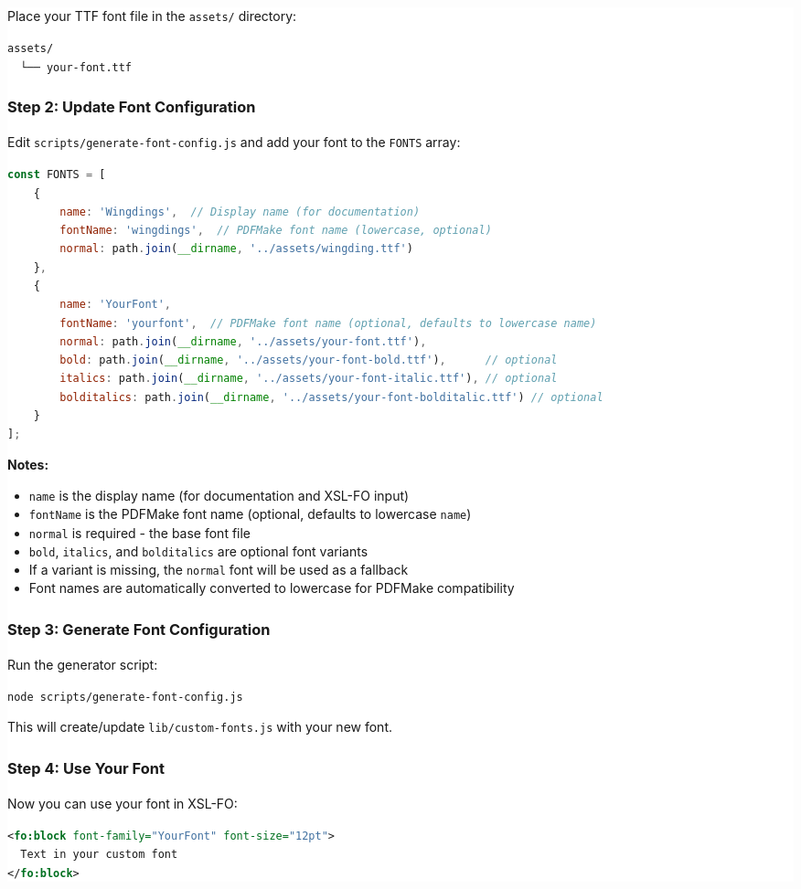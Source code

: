 Place your TTF font file in the `assets/` directory:

```
assets/
  └── your-font.ttf
```

### Step 2: Update Font Configuration

Edit `scripts/generate-font-config.js` and add your font to the `FONTS` array:

```javascript
const FONTS = [
    {
        name: 'Wingdings',  // Display name (for documentation)
        fontName: 'wingdings',  // PDFMake font name (lowercase, optional)
        normal: path.join(__dirname, '../assets/wingding.ttf')
    },
    {
        name: 'YourFont',
        fontName: 'yourfont',  // PDFMake font name (optional, defaults to lowercase name)
        normal: path.join(__dirname, '../assets/your-font.ttf'),
        bold: path.join(__dirname, '../assets/your-font-bold.ttf'),      // optional
        italics: path.join(__dirname, '../assets/your-font-italic.ttf'), // optional
        bolditalics: path.join(__dirname, '../assets/your-font-bolditalic.ttf') // optional
    }
];
```

**Notes:**
- `name` is the display name (for documentation and XSL-FO input)
- `fontName` is the PDFMake font name (optional, defaults to lowercase `name`)
- `normal` is required - the base font file
- `bold`, `italics`, and `bolditalics` are optional font variants
- If a variant is missing, the `normal` font will be used as a fallback
- Font names are automatically converted to lowercase for PDFMake compatibility

### Step 3: Generate Font Configuration

Run the generator script:

```bash
node scripts/generate-font-config.js
```

This will create/update `lib/custom-fonts.js` with your new font.

### Step 4: Use Your Font

Now you can use your font in XSL-FO:

```xml
<fo:block font-family="YourFont" font-size="12pt">
  Text in your custom font
</fo:block>
```
